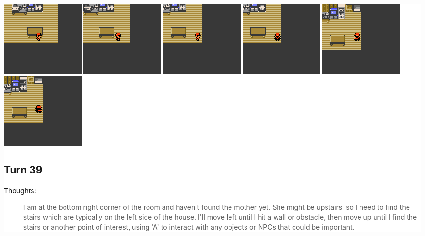 ![screenshot](screenshots/screenshot_0000237.png) ![screenshot](screenshots/screenshot_0000238.png) ![screenshot](screenshots/screenshot_0000239.png) ![screenshot](screenshots/screenshot_0000240.png) ![screenshot](screenshots/screenshot_0000241.png) ![screenshot](screenshots/screenshot_0000242.png) 

## Turn 39
Thoughts:
>I am at the bottom right corner of the room and haven't found the mother yet. She might be upstairs, so I need to find the stairs which are typically on the left side of the house. I'll move left until I hit a wall or obstacle, then move up until I find the stairs or another point of interest, using 'A' to interact with any objects or NPCs that could be important.
